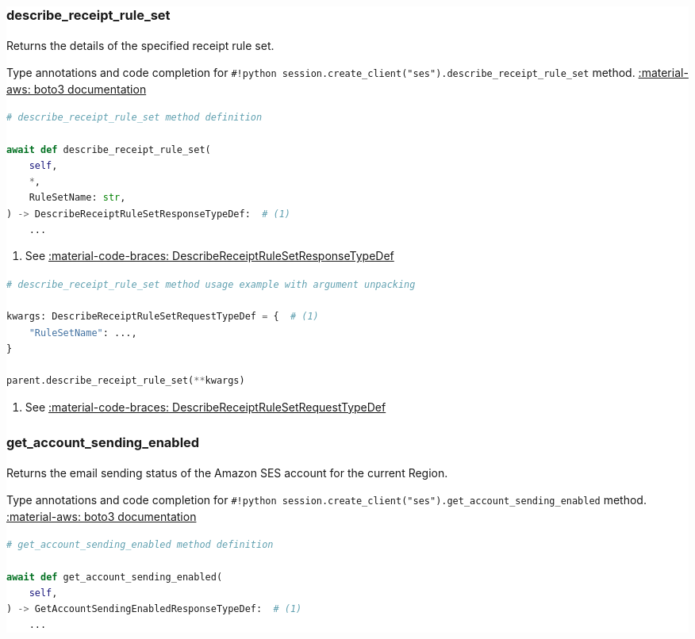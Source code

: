 ### describe\_receipt\_rule\_set

Returns the details of the specified receipt rule set.

Type annotations and code completion for `#!python session.create_client("ses").describe_receipt_rule_set` method.
[:material-aws: boto3 documentation](https://boto3.amazonaws.com/v1/documentation/api/latest/reference/services/ses/client/describe_receipt_rule_set.html)

```python
# describe_receipt_rule_set method definition

await def describe_receipt_rule_set(
    self,
    *,
    RuleSetName: str,
) -> DescribeReceiptRuleSetResponseTypeDef:  # (1)
    ...
```

1. See [:material-code-braces: DescribeReceiptRuleSetResponseTypeDef](./type_defs.md#describereceiptrulesetresponsetypedef)


```python
# describe_receipt_rule_set method usage example with argument unpacking

kwargs: DescribeReceiptRuleSetRequestTypeDef = {  # (1)
    "RuleSetName": ...,
}

parent.describe_receipt_rule_set(**kwargs)
```

1. See [:material-code-braces: DescribeReceiptRuleSetRequestTypeDef](./type_defs.md#describereceiptrulesetrequesttypedef)

### get\_account\_sending\_enabled

Returns the email sending status of the Amazon SES account for the current
Region.

Type annotations and code completion for `#!python session.create_client("ses").get_account_sending_enabled` method.
[:material-aws: boto3 documentation](https://boto3.amazonaws.com/v1/documentation/api/latest/reference/services/ses/client/get_account_sending_enabled.html)

```python
# get_account_sending_enabled method definition

await def get_account_sending_enabled(
    self,
) -> GetAccountSendingEnabledResponseTypeDef:  # (1)
    ...
```
